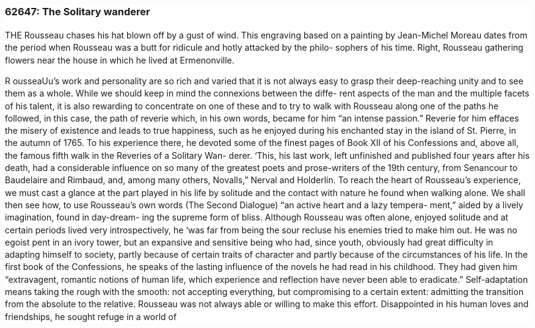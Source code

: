 

### 62647: The Solitary wanderer

  
  
THE 
Rousseau chases his hat 
blown off by a gust of 
wind. This engraving based 
on a painting by Jean-Michel 
Moreau dates from the 
period when Rousseau was 
a butt for ridicule and 
hotly attacked by the philo- 
sophers of his time. Right, 
Rousseau gathering flowers 
near the house in which 
he lived at Ermenonville. 
  
R ousseaUu’s work and personality are so rich and 
varied that it is not always easy to grasp their 
deep-reaching unity and to see them as a whole. While 
we should keep in mind the connexions between the diffe- 
rent aspects of the man and the multiple facets of his 
talent, it is also rewarding to concentrate on one of these 
and to try to walk with Rousseau along one of the paths 
he followed, in this case, the path of reverie which, in his 
own words, became for him “an intense passion.” 
Reverie for him effaces the misery of existence and 
leads to true happiness, such as he enjoyed during his 
enchanted stay in the island of St. Pierre, in the autumn 
of 1765. To his experience there, he devoted some of the 
finest pages of Book XII of his Confessions and, above all, 
the famous fifth walk in the Reveries of a Solitary Wan- 
derer. ‘This, his last work, left unfinished and published 
four years after his death, had a considerable influence on 
so many of the greatest poets and prose-writers of the 
19th century, from Senancour to Baudelaire and Rimbaud, 
and, among many others, Novalls,” Nerval and Holderlin. 
To reach the heart of Rousseau’s experience, we must 
cast a glance at the part played in his life by solitude and 
the contact with nature he found when walking alone. 
We shall then see how, to use Rousseau’s own words (The 
Second Dialogue) “an active heart and a lazy tempera- 
ment,” aided by a lively imagination, found in day-dream- 
ing the supreme form of bliss. 
Although Rousseau was often alone, enjoyed solitude 
and at certain periods lived very introspectively, he ‘was 
far from being the sour recluse his enemies tried to make 
him out. He was no egoist pent in an ivory tower, but 
an expansive and sensitive being who had, since youth, 
obviously had great difficulty in adapting himself to 
society, partly because of certain traits of character and 
partly because of the circumstances of his life. In the 
first book of the Confessions, he speaks of the lasting 
influence of the novels he had read in his childhood. 
They had given him “extravagent, romantic notions of 
human life, which experience and reflection have never 
been able to eradicate.” 
Self-adaptation means taking the rough with the 
smooth: not accepting everything, but compromising to 
a certain extent: admitting the transition from the 
absolute to the relative. Rousseau was not always able 
or willing to make this effort. Disappointed in his human 
loves and friendships, he sought refuge in a world of 